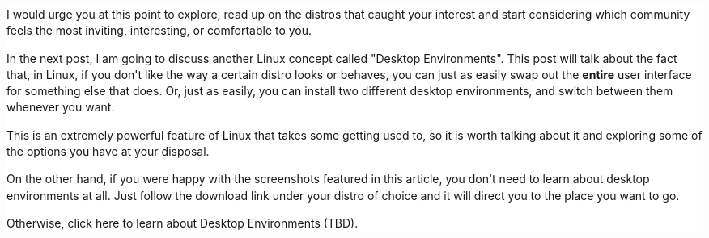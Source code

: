 I would urge you at this point to explore, read up on the distros that caught your interest and start considering which community feels the most inviting, interesting, or comfortable to you.

In the next post, I am going to discuss another Linux concept called "Desktop Environments". This post will talk about the fact that, in Linux, if you don't like the way a certain distro looks or behaves, you can just as easily swap out the **entire** user interface for something else that does. Or, just as easily, you can install two different desktop environments, and switch between them whenever you want. 

This is an extremely powerful feature of Linux that takes some getting used to, so it is worth talking about it and exploring some of the options you have at your disposal.

On the other hand, if you were happy with the screenshots featured in this article, you don't need to learn about desktop environments at all. Just follow the download link under your distro of choice and it will direct you to the place you want to go.

Otherwise, click here to learn about Desktop Environments (TBD).
